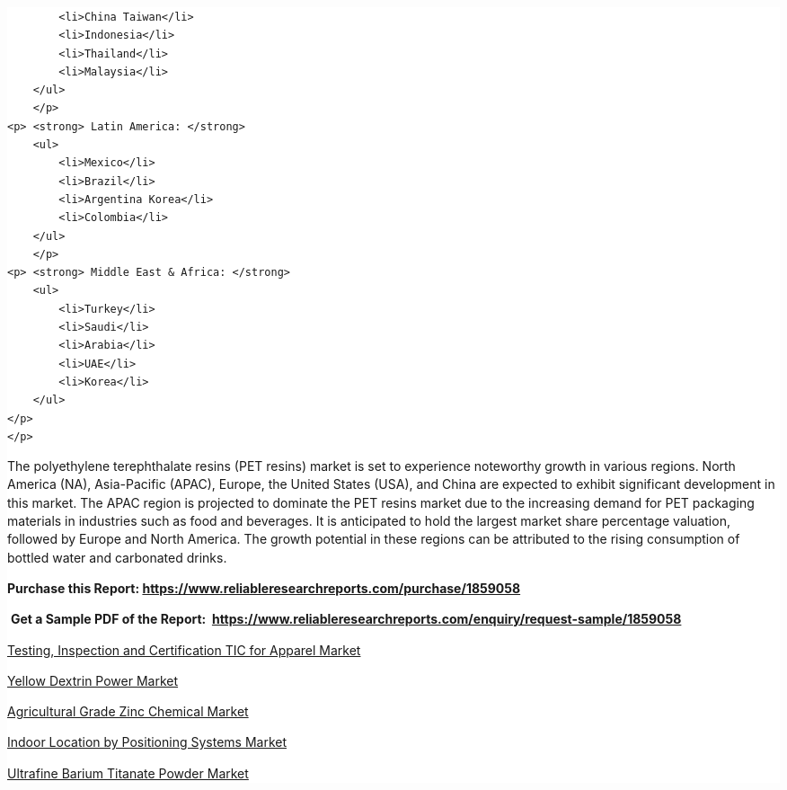             <li>China Taiwan</li>
            <li>Indonesia</li>
            <li>Thailand</li>
            <li>Malaysia</li>
        </ul>
        </p> 
    <p> <strong> Latin America: </strong>
        <ul>
            <li>Mexico</li>
            <li>Brazil</li>
            <li>Argentina Korea</li>
            <li>Colombia</li>
        </ul>
        </p> 
    <p> <strong> Middle East & Africa: </strong>
        <ul>
            <li>Turkey</li>
            <li>Saudi</li>
            <li>Arabia</li>
            <li>UAE</li>
            <li>Korea</li>
        </ul>
    </p>
    </p>
<p><p>The polyethylene terephthalate resins (PET resins) market is set to experience noteworthy growth in various regions. North America (NA), Asia-Pacific (APAC), Europe, the United States (USA), and China are expected to exhibit significant development in this market. The APAC region is projected to dominate the PET resins market due to the increasing demand for PET packaging materials in industries such as food and beverages. It is anticipated to hold the largest market share percentage valuation, followed by Europe and North America. The growth potential in these regions can be attributed to the rising consumption of bottled water and carbonated drinks.</p></p>
<p><strong>Purchase this Report: <a href="https://www.reliableresearchreports.com/purchase/1859058">https://www.reliableresearchreports.com/purchase/1859058</a></strong></p>
<p>&nbsp;<strong>Get a Sample PDF of the Report:&nbsp;&nbsp;<a href="https://www.reliableresearchreports.com/enquiry/request-sample/1859058">https://www.reliableresearchreports.com/enquiry/request-sample/1859058</a></strong></p>
<p><strong></strong></p>
<p><p><a href="https://www.linkedin.com/pulse/testing-inspection-certification-tic-apparel-market-size-c8jje/">Testing, Inspection and Certification TIC for Apparel Market</a></p><p><a href="https://github.com/mahnoor2003/Market-Research-Report-List-2/blob/main/yellow-dextrin-power-market.md">Yellow Dextrin Power Market</a></p><p><a href="https://github.com/abdelrhmankishk22/Market-Research-Report-List-2/blob/main/agricultural-grade-zinc-chemical-market.md">Agricultural Grade Zinc Chemical Market</a></p><p><a href="https://www.linkedin.com/pulse/indoor-location-positioning-systems-market-challenges-opportunities-lqcde/">Indoor Location by Positioning Systems Market</a></p><p><a href="https://github.com/maliyahmorrow6654/Market-Research-Report-List-2/blob/main/ultrafine-barium-titanate-powder-market.md">Ultrafine Barium Titanate Powder Market</a></p></p>